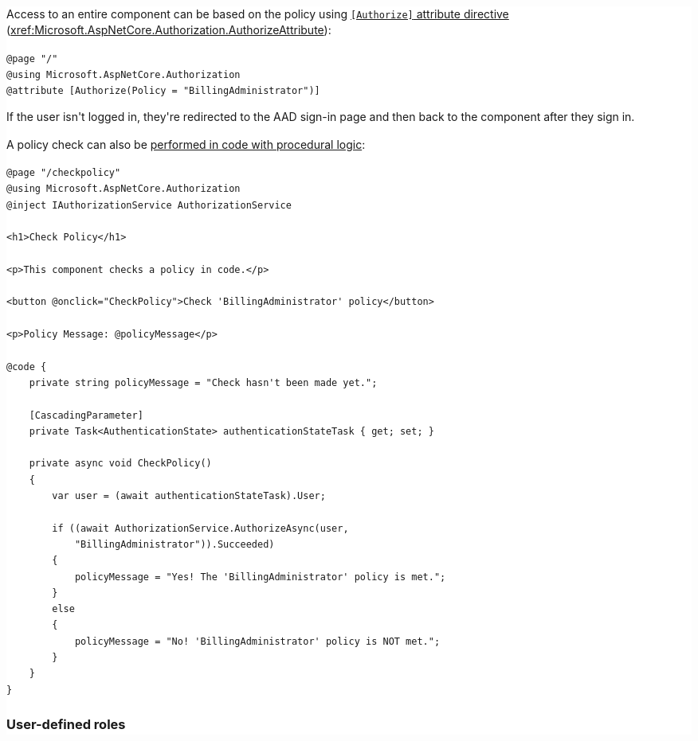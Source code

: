 Access to an entire component can be based on the policy using [`[Authorize]` attribute directive](xref:security/blazor/index#authorize-attribute) (<xref:Microsoft.AspNetCore.Authorization.AuthorizeAttribute>):

```razor
@page "/"
@using Microsoft.AspNetCore.Authorization
@attribute [Authorize(Policy = "BillingAdministrator")]
```

If the user isn't logged in, they're redirected to the AAD sign-in page and then back to the component after they sign in.

A policy check can also be [performed in code with procedural logic](xref:security/blazor/index#procedural-logic):

```razor
@page "/checkpolicy"
@using Microsoft.AspNetCore.Authorization
@inject IAuthorizationService AuthorizationService

<h1>Check Policy</h1>

<p>This component checks a policy in code.</p>

<button @onclick="CheckPolicy">Check 'BillingAdministrator' policy</button>

<p>Policy Message: @policyMessage</p>

@code {
    private string policyMessage = "Check hasn't been made yet.";

    [CascadingParameter]
    private Task<AuthenticationState> authenticationStateTask { get; set; }

    private async void CheckPolicy()
    {
        var user = (await authenticationStateTask).User;

        if ((await AuthorizationService.AuthorizeAsync(user, 
            "BillingAdministrator")).Succeeded)
        {
            policyMessage = "Yes! The 'BillingAdministrator' policy is met.";
        }
        else
        {
            policyMessage = "No! 'BillingAdministrator' policy is NOT met.";
        }
    }
}
```

### User-defined roles
